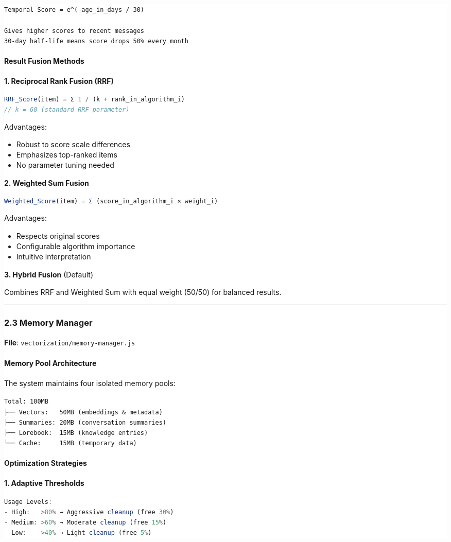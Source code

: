 ```
Temporal Score = e^(-age_in_days / 30)

Gives higher scores to recent messages
30-day half-life means score drops 50% every month
```

#### Result Fusion Methods

**1. Reciprocal Rank Fusion (RRF)**

```javascript
RRF_Score(item) = Σ 1 / (k + rank_in_algorithm_i)
// k = 60 (standard RRF parameter)
```

Advantages:
- Robust to score scale differences
- Emphasizes top-ranked items
- No parameter tuning needed

**2. Weighted Sum Fusion**

```javascript
Weighted_Score(item) = Σ (score_in_algorithm_i × weight_i)
```

Advantages:
- Respects original scores
- Configurable algorithm importance
- Intuitive interpretation

**3. Hybrid Fusion** (Default)

Combines RRF and Weighted Sum with equal weight (50/50) for balanced results.

---

### 2.3 Memory Manager

**File**: `vectorization/memory-manager.js`

#### Memory Pool Architecture

The system maintains four isolated memory pools:

```
Total: 100MB
├── Vectors:   50MB (embeddings & metadata)
├── Summaries: 20MB (conversation summaries)
├── Lorebook:  15MB (knowledge entries)
└── Cache:     15MB (temporary data)
```

#### Optimization Strategies

**1. Adaptive Thresholds**

```javascript
Usage Levels:
- High:   >80% → Aggressive cleanup (free 30%)
- Medium: >60% → Moderate cleanup (free 15%)
- Low:    >40% → Light cleanup (free 5%)
```

